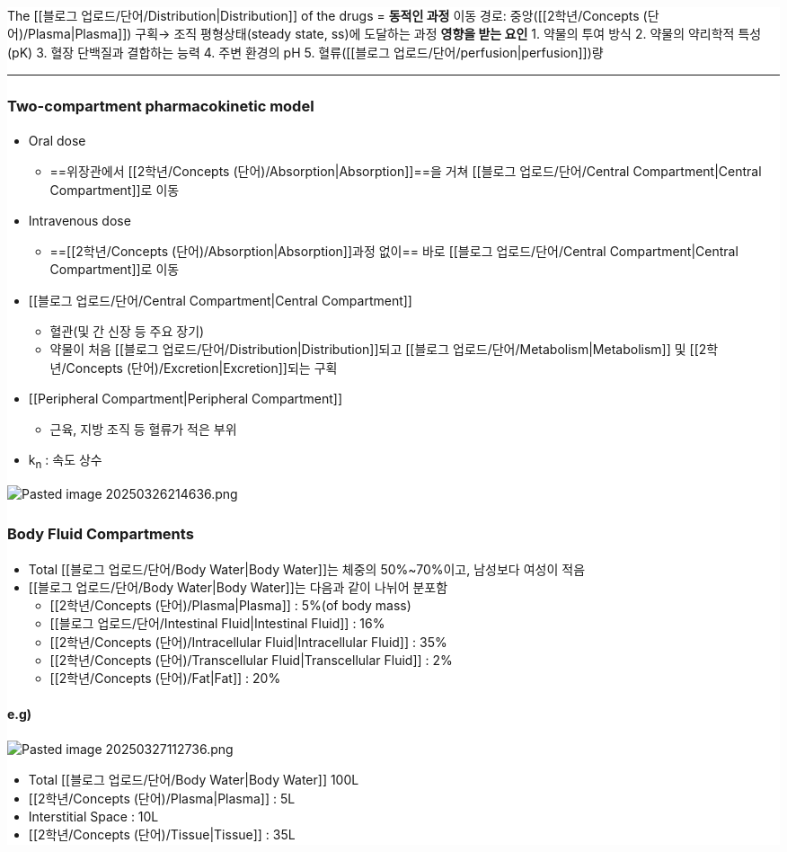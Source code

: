 The [[블로그 업로드/단어/Distribution\|Distribution]] of the drugs = **동적인 과정**
	이동 경로: 중앙([[2학년/Concepts (단어)/Plasma\|Plasma]]) 구획→  조직
	 평형상태(steady state, ss)에 도달하는 과정
	 **영향을 받는 요인**
		 1.  약물의 투여 방식
		 2. 약물의 약리학적 특성(pK)
		 3. 혈장 단백질과 결합하는 능력
		 4. 주변 환경의 pH
		 5. 혈류([[블로그 업로드/단어/perfusion\|perfusion]])량


--- 


### Two-compartment pharmacokinetic model

- Oral dose
	- ==위장관에서 [[2학년/Concepts (단어)/Absorption\|Absorption]]==을 거쳐 [[블로그 업로드/단어/Central Compartment\|Central Compartment]]로 이동
	
- Intravenous dose
	- ==[[2학년/Concepts (단어)/Absorption\|Absorption]]과정 없이== 바로 [[블로그 업로드/단어/Central Compartment\|Central Compartment]]로 이동
	
- [[블로그 업로드/단어/Central Compartment\|Central Compartment]]
	- 혈관(및 간 신장 등 주요 장기)
	- 약물이 처음 [[블로그 업로드/단어/Distribution\|Distribution]]되고 [[블로그 업로드/단어/Metabolism\|Metabolism]] 및 [[2학년/Concepts (단어)/Excretion\|Excretion]]되는 구획
	
- [[Peripheral Compartment\|Peripheral Compartment]]
	- 근육, 지방 조직 등 혈류가 적은 부위
	
- k<sub>n</sub> : 속도 상수

![Pasted image 20250326214636.png](/img/user/%EB%B8%94%EB%A1%9C%EA%B7%B8%20%EC%97%85%EB%A1%9C%EB%93%9C/%EC%95%BD%EB%A6%AC%ED%95%99/2%EC%A3%BC%EC%B0%A8/Figure/Pasted%20image%2020250326214636.png)

### Body Fluid Compartments

- Total [[블로그 업로드/단어/Body Water\|Body Water]]는 체중의 50%~70%이고, 남성보다 여성이 적음
- [[블로그 업로드/단어/Body Water\|Body Water]]는 다음과 같이 나뉘어 분포함
	- [[2학년/Concepts (단어)/Plasma\|Plasma]] : 5%(of body mass)
	- [[블로그 업로드/단어/Intestinal Fluid\|Intestinal Fluid]] : 16%
	- [[2학년/Concepts (단어)/Intracellular Fluid\|Intracellular Fluid]] : 35%
	- [[2학년/Concepts (단어)/Transcellular Fluid\|Transcellular Fluid]] : 2%
	- [[2학년/Concepts (단어)/Fat\|Fat]] : 20%

#### e.g)

![Pasted image 20250327112736.png](/img/user/%EB%B8%94%EB%A1%9C%EA%B7%B8%20%EC%97%85%EB%A1%9C%EB%93%9C/%EC%95%BD%EB%A6%AC%ED%95%99/2%EC%A3%BC%EC%B0%A8/Figure/Pasted%20image%2020250327112736.png)

- Total [[블로그 업로드/단어/Body Water\|Body Water]] 100L
- [[2학년/Concepts (단어)/Plasma\|Plasma]] : 5L
- Interstitial Space : 10L
- [[2학년/Concepts (단어)/Tissue\|Tissue]] : 35L
